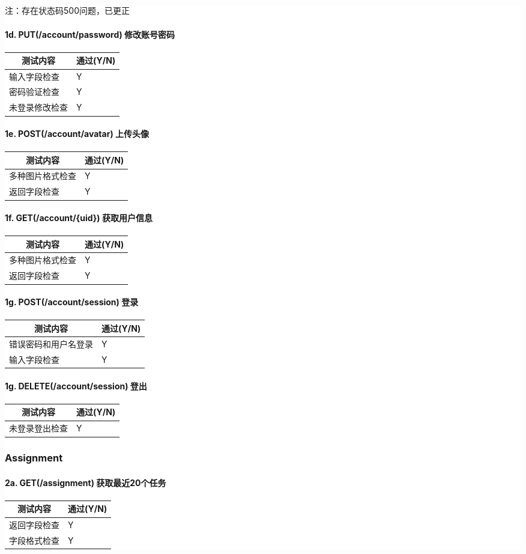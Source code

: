 注：存在状态码500问题，已更正

#### 1d. PUT(/account/password) 修改账号密码

| 测试内容|通过(Y/N)|
| ---- | ---- |
| 输入字段检查 | Y |
| 密码验证检查 | Y |
| 未登录修改检查 | Y |


#### 1e. POST(/account/avatar) 上传头像

| 测试内容|通过(Y/N)|
| ---- | ---- |
| 多种图片格式检查 | Y |
| 返回字段检查 | Y |

#### 1f. GET(/account/{uid}) 获取用户信息

| 测试内容|通过(Y/N)|
| ---- | ---- |
| 多种图片格式检查 | Y |
| 返回字段检查 | Y |

#### 1g. POST(/account/session) 登录

| 测试内容|通过(Y/N)|
| ---- | ---- |
| 错误密码和用户名登录 | Y |
| 输入字段检查 | Y |

#### 1g. DELETE(/account/session) 登出

| 测试内容|通过(Y/N)|
| ---- | ---- |
| 未登录登出检查 | Y |

### Assignment

#### 2a. GET(/assignment) 获取最近20个任务

| 测试内容|通过(Y/N)|
| ---- | ---- |
| 返回字段检查 | Y |
| 字段格式检查 | Y |
